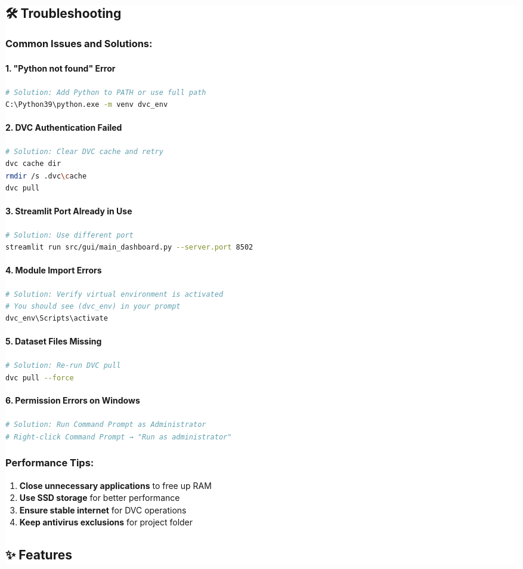## 🛠️ Troubleshooting

### Common Issues and Solutions:

#### 1. **"Python not found" Error**
```bash
# Solution: Add Python to PATH or use full path
C:\Python39\python.exe -m venv dvc_env
```

#### 2. **DVC Authentication Failed**
```bash
# Solution: Clear DVC cache and retry
dvc cache dir
rmdir /s .dvc\cache
dvc pull
```

#### 3. **Streamlit Port Already in Use**
```bash
# Solution: Use different port
streamlit run src/gui/main_dashboard.py --server.port 8502
```

#### 4. **Module Import Errors**
```bash
# Solution: Verify virtual environment is activated
# You should see (dvc_env) in your prompt
dvc_env\Scripts\activate
```

#### 5. **Dataset Files Missing**
```bash
# Solution: Re-run DVC pull
dvc pull --force
```

#### 6. **Permission Errors on Windows**
```bash
# Solution: Run Command Prompt as Administrator
# Right-click Command Prompt → "Run as administrator"
```

### Performance Tips:

1. **Close unnecessary applications** to free up RAM
2. **Use SSD storage** for better performance
3. **Ensure stable internet** for DVC operations
4. **Keep antivirus exclusions** for project folder

## ✨ Features
